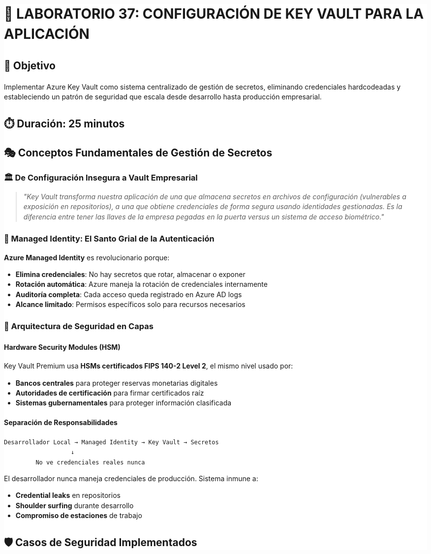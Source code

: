 # 🔐 LABORATORIO 37: CONFIGURACIÓN DE KEY VAULT PARA LA APLICACIÓN

## 🎯 Objetivo
Implementar Azure Key Vault como sistema centralizado de gestión de secretos, eliminando credenciales hardcodeadas y estableciendo un patrón de seguridad que escala desde desarrollo hasta producción empresarial.

## ⏱️ Duración: 25 minutos

## 🎭 Conceptos Fundamentales de Gestión de Secretos

### 🏛️ De Configuración Insegura a Vault Empresarial
> *"Key Vault transforma nuestra aplicación de una que almacena secretos en archivos de configuración (vulnerables a exposición en repositorios), a una que obtiene credenciales de forma segura usando identidades gestionadas. Es la diferencia entre tener las llaves de la empresa pegadas en la puerta versus un sistema de acceso biométrico."*

### 🔐 Managed Identity: El Santo Grial de la Autenticación

**Azure Managed Identity** es revolucionario porque:
- **Elimina credenciales**: No hay secretos que rotar, almacenar o exponer
- **Rotación automática**: Azure maneja la rotación de credenciales internamente
- **Auditoría completa**: Cada acceso queda registrado en Azure AD logs
- **Alcance limitado**: Permisos específicos solo para recursos necesarios

### 🎯 Arquitectura de Seguridad en Capas

#### **Hardware Security Modules (HSM)**
Key Vault Premium usa **HSMs certificados FIPS 140-2 Level 2**, el mismo nivel usado por:
- **Bancos centrales** para proteger reservas monetarias digitales
- **Autoridades de certificación** para firmar certificados raíz
- **Sistemas gubernamentales** para proteger información clasificada

#### **Separación de Responsabilidades**
```
Desarrollador Local → Managed Identity → Key Vault → Secretos
                   ↓
         No ve credenciales reales nunca
```

El desarrollador nunca maneja credenciales de producción. Sistema inmune a:
- **Credential leaks** en repositorios
- **Shoulder surfing** durante desarrollo
- **Compromiso de estaciones** de trabajo

## 🛡️ Casos de Seguridad Implementados

